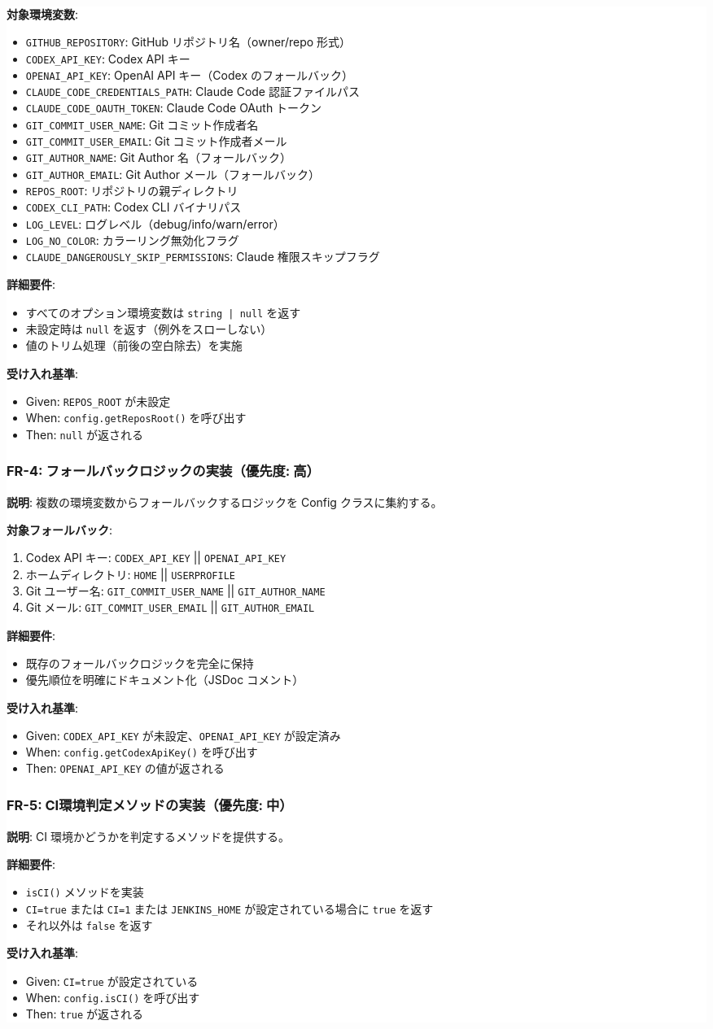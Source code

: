 **対象環境変数**:
- `GITHUB_REPOSITORY`: GitHub リポジトリ名（owner/repo 形式）
- `CODEX_API_KEY`: Codex API キー
- `OPENAI_API_KEY`: OpenAI API キー（Codex のフォールバック）
- `CLAUDE_CODE_CREDENTIALS_PATH`: Claude Code 認証ファイルパス
- `CLAUDE_CODE_OAUTH_TOKEN`: Claude Code OAuth トークン
- `GIT_COMMIT_USER_NAME`: Git コミット作成者名
- `GIT_COMMIT_USER_EMAIL`: Git コミット作成者メール
- `GIT_AUTHOR_NAME`: Git Author 名（フォールバック）
- `GIT_AUTHOR_EMAIL`: Git Author メール（フォールバック）
- `REPOS_ROOT`: リポジトリの親ディレクトリ
- `CODEX_CLI_PATH`: Codex CLI バイナリパス
- `LOG_LEVEL`: ログレベル（debug/info/warn/error）
- `LOG_NO_COLOR`: カラーリング無効化フラグ
- `CLAUDE_DANGEROUSLY_SKIP_PERMISSIONS`: Claude 権限スキップフラグ

**詳細要件**:
- すべてのオプション環境変数は `string | null` を返す
- 未設定時は `null` を返す（例外をスローしない）
- 値のトリム処理（前後の空白除去）を実施

**受け入れ基準**:
- Given: `REPOS_ROOT` が未設定
- When: `config.getReposRoot()` を呼び出す
- Then: `null` が返される

### FR-4: フォールバックロジックの実装（優先度: 高）
**説明**: 複数の環境変数からフォールバックするロジックを Config クラスに集約する。

**対象フォールバック**:
1. Codex API キー: `CODEX_API_KEY` || `OPENAI_API_KEY`
2. ホームディレクトリ: `HOME` || `USERPROFILE`
3. Git ユーザー名: `GIT_COMMIT_USER_NAME` || `GIT_AUTHOR_NAME`
4. Git メール: `GIT_COMMIT_USER_EMAIL` || `GIT_AUTHOR_EMAIL`

**詳細要件**:
- 既存のフォールバックロジックを完全に保持
- 優先順位を明確にドキュメント化（JSDoc コメント）

**受け入れ基準**:
- Given: `CODEX_API_KEY` が未設定、`OPENAI_API_KEY` が設定済み
- When: `config.getCodexApiKey()` を呼び出す
- Then: `OPENAI_API_KEY` の値が返される

### FR-5: CI環境判定メソッドの実装（優先度: 中）
**説明**: CI 環境かどうかを判定するメソッドを提供する。

**詳細要件**:
- `isCI()` メソッドを実装
- `CI=true` または `CI=1` または `JENKINS_HOME` が設定されている場合に `true` を返す
- それ以外は `false` を返す

**受け入れ基準**:
- Given: `CI=true` が設定されている
- When: `config.isCI()` を呼び出す
- Then: `true` が返される
